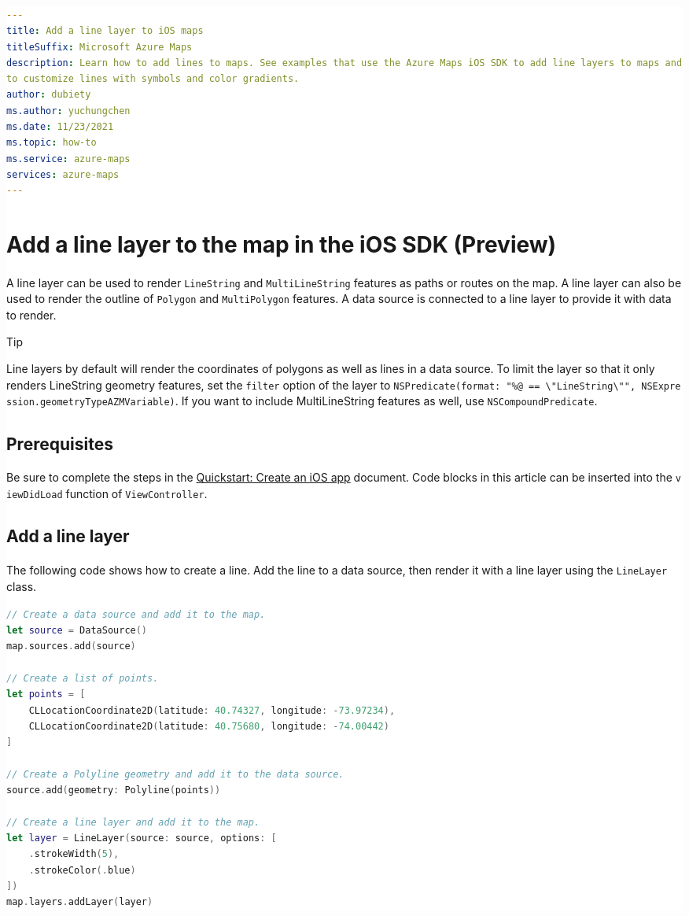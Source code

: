 ```yaml
---
title: Add a line layer to iOS maps
titleSuffix: Microsoft Azure Maps
description: Learn how to add lines to maps. See examples that use the Azure Maps iOS SDK to add line layers to maps and to customize lines with symbols and color gradients.
author: dubiety
ms.author: yuchungchen 
ms.date: 11/23/2021
ms.topic: how-to
ms.service: azure-maps
services: azure-maps
---
```


# Add a line layer to the map in the iOS SDK (Preview)

A line layer can be used to render `LineString` and `MultiLineString` features as paths or routes on the map. A line layer can also be used to render the outline of `Polygon` and `MultiPolygon` features. A data source is connected to a line layer to provide it with data to render.

> [!TIP]
> Line layers by default will render the coordinates of polygons as well as lines in a data source. To limit the layer so that it only renders LineString geometry features, set the `filter` option of the layer to `NSPredicate(format: "%@ == \"LineString\"", NSExpression.geometryTypeAZMVariable)`. If you want to include MultiLineString features as well, use `NSCompoundPredicate`.

## Prerequisites

Be sure to complete the steps in the [Quickstart: Create an iOS app] document. Code blocks in this article can be inserted into the  `viewDidLoad` function of `ViewController`.

## Add a line layer

The following code shows how to create a line. Add the line to a data source, then render it with a line layer using the `LineLayer` class.

```swift
// Create a data source and add it to the map.
let source = DataSource()
map.sources.add(source)

// Create a list of points.
let points = [
    CLLocationCoordinate2D(latitude: 40.74327, longitude: -73.97234),
    CLLocationCoordinate2D(latitude: 40.75680, longitude: -74.00442)
]

// Create a Polyline geometry and add it to the data source.
source.add(geometry: Polyline(points))

// Create a line layer and add it to the map.
let layer = LineLayer(source: source, options: [
    .strokeWidth(5),
    .strokeColor(.blue)
])
map.layers.addLayer(layer)
```


[Quickstart: Create an iOS app]: quick-ios-app.md
[Create a data source]: create-data-source-ios-sdk.md
[Use data-driven style expressions]: data-driven-style-expressions-ios-sdk.md
[Add a polygon layer]: add-polygon-layer-map-ios.md